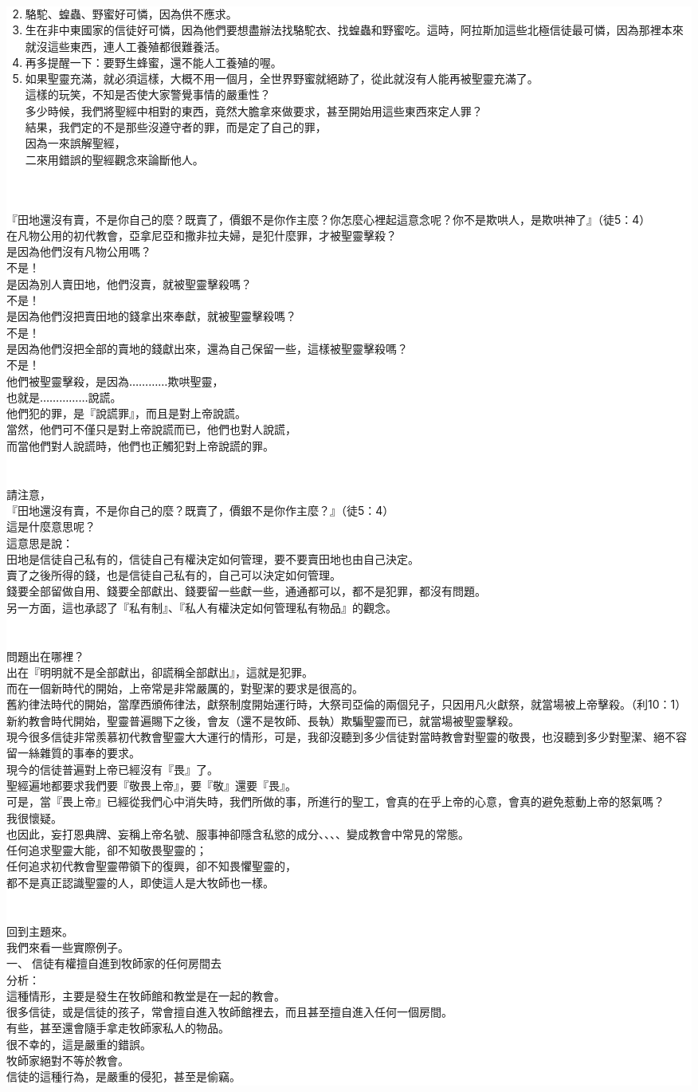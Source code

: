 2. 駱駝、蝗蟲、野蜜好可憐，因為供不應求。<br>
3. 生在非中東國家的信徒好可憐，因為他們要想盡辦法找駱駝衣、找蝗蟲和野蜜吃。這時，阿拉斯加這些北極信徒最可憐，因為那裡本來就沒這些東西，連人工養殖都很難養活。<br>
4. 再多提醒一下：要野生蜂蜜，還不能人工養殖的喔。<br>
5. 如果聖靈充滿，就必須這樣，大概不用一個月，全世界野蜜就絕跡了，從此就沒有人能再被聖靈充滿了。<br>
這樣的玩笑，不知是否使大家警覺事情的嚴重性？<br>
多少時候，我們將聖經中相對的東西，竟然大膽拿來做要求，甚至開始用這些東西來定人罪？<br>
結果，我們定的不是那些沒遵守者的罪，而是定了自己的罪，<br>
因為一來誤解聖經，<br>
二來用錯誤的聖經觀念來論斷他人。<br>
<br>
<br>
『田地還沒有賣，不是你自己的麼？既賣了，價銀不是你作主麼？你怎麼心裡起這意念呢？你不是欺哄人，是欺哄神了』（徒5：4）<br>
在凡物公用的初代教會，亞拿尼亞和撒非拉夫婦，是犯什麼罪，才被聖靈擊殺？<br>
是因為他們沒有凡物公用嗎？<br>
不是！<br>
是因為別人賣田地，他們沒賣，就被聖靈擊殺嗎？<br>
不是！<br>
是因為他們沒把賣田地的錢拿出來奉獻，就被聖靈擊殺嗎？<br>
不是！<br>
是因為他們沒把全部的賣地的錢獻出來，還為自己保留一些，這樣被聖靈擊殺嗎？<br>
不是！<br>
他們被聖靈擊殺，是因為…………欺哄聖靈，<br>
也就是……………說謊。<br>
他們犯的罪，是『說謊罪』，而且是對上帝說謊。<br>
當然，他們可不僅只是對上帝說謊而已，他們也對人說謊，<br>
而當他們對人說謊時，他們也正觸犯對上帝說謊的罪。<br>
<br>
<br>
請注意，<br>
『田地還沒有賣，不是你自己的麼？既賣了，價銀不是你作主麼？』（徒5：4）<br>
這是什麼意思呢？<br>
這意思是說：<br>
田地是信徒自己私有的，信徒自己有權決定如何管理，要不要賣田地也由自己決定。<br>
賣了之後所得的錢，也是信徒自己私有的，自己可以決定如何管理。<br>
錢要全部留做自用、錢要全部獻出、錢要留一些獻一些，通通都可以，都不是犯罪，都沒有問題。<br>
另一方面，這也承認了『私有制』、『私人有權決定如何管理私有物品』的觀念。<br>
<br>
<br>
問題出在哪裡？<br>
出在『明明就不是全部獻出，卻謊稱全部獻出』，這就是犯罪。<br>
而在一個新時代的開始，上帝常是非常嚴厲的，對聖潔的要求是很高的。<br>
舊約律法時代的開始，當摩西頒佈律法，獻祭制度開始運行時，大祭司亞倫的兩個兒子，只因用凡火獻祭，就當場被上帝擊殺。（利10：1）<br>
新約教會時代開始，聖靈普遍賜下之後，會友（還不是牧師、長執）欺騙聖靈而已，就當場被聖靈擊殺。<br>
現今很多信徒非常羨慕初代教會聖靈大大運行的情形，可是，我卻沒聽到多少信徒對當時教會對聖靈的敬畏，也沒聽到多少對聖潔、絕不容留一絲雜質的事奉的要求。<br>
現今的信徒普遍對上帝已經沒有『畏』了。<br>
聖經遍地都要求我們要『敬畏上帝』，要『敬』還要『畏』。<br>
可是，當『畏上帝』已經從我們心中消失時，我們所做的事，所進行的聖工，會真的在乎上帝的心意，會真的避免惹動上帝的怒氣嗎？<br>
我很懷疑。<br>
也因此，妄打恩典牌、妄稱上帝名號、服事神卻隱含私慾的成分、、、、變成教會中常見的常態。<br>
任何追求聖靈大能，卻不知敬畏聖靈的；<br>
任何追求初代教會聖靈帶領下的復興，卻不知畏懼聖靈的，<br>
都不是真正認識聖靈的人，即使這人是大牧師也一樣。<br>
<br>
<br>
回到主題來。<br>
我們來看一些實際例子。<br>
一、 信徒有權擅自進到牧師家的任何房間去<br>
分析：<br>
這種情形，主要是發生在牧師館和教堂是在一起的教會。<br>
很多信徒，或是信徒的孩子，常會擅自進入牧師館裡去，而且甚至擅自進入任何一個房間。<br>
有些，甚至還會隨手拿走牧師家私人的物品。<br>
很不幸的，這是嚴重的錯誤。<br>
牧師家絕對不等於教會。<br>
信徒的這種行為，是嚴重的侵犯，甚至是偷竊。<br>